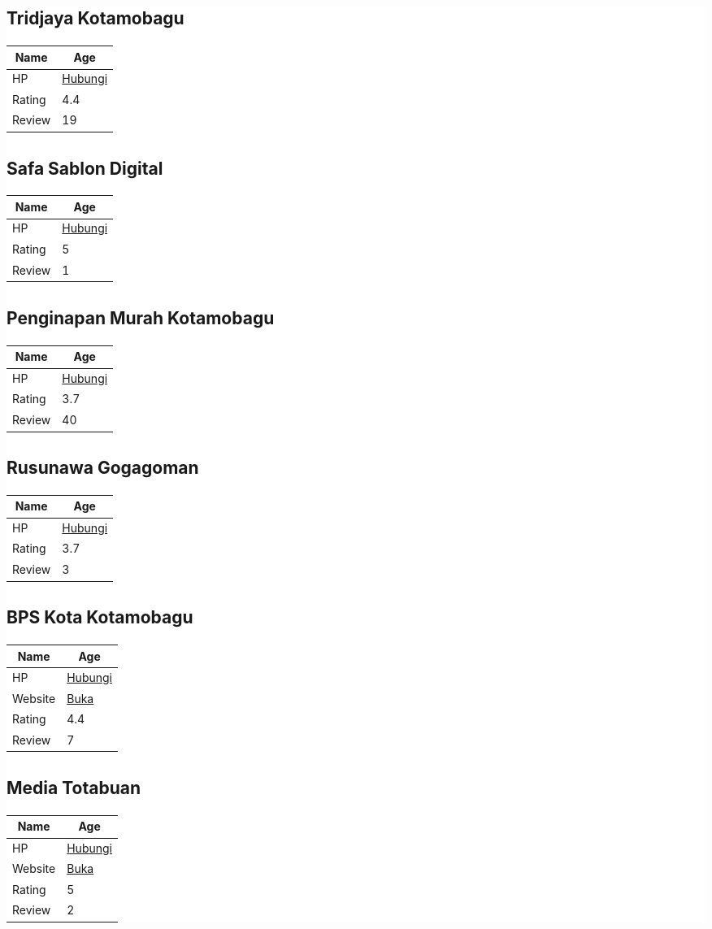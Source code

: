 
## Tridjaya Kotamobagu

Name | Age
--------|------
HP | [Hubungi](https://pcandroidplayer.blogspot.com/?clayads=https://getnumber.ndower.dev?phone=)
Rating | 4.4
Review | 19


## Safa Sablon Digital

Name | Age
--------|------
HP | [Hubungi](https://pcandroidplayer.blogspot.com/?clayads=https://getnumber.ndower.dev?phone=MDg1Mzk4Nzc3Nzkz)
Rating | 5
Review | 1


## Penginapan Murah Kotamobagu

Name | Age
--------|------
HP | [Hubungi](https://pcandroidplayer.blogspot.com/?clayads=https://getnumber.ndower.dev?phone=)
Rating | 3.7
Review | 40


## Rusunawa Gogagoman

Name | Age
--------|------
HP | [Hubungi](https://pcandroidplayer.blogspot.com/?clayads=https://getnumber.ndower.dev?phone=MDgyMTkxODIwMzg4)
Rating | 3.7
Review | 3


## BPS Kota Kotamobagu

Name | Age
--------|------
HP | [Hubungi](https://pcandroidplayer.blogspot.com/?clayads=https://getnumber.ndower.dev?phone=MDQzNDIxNDEx)
Website | [Buka](https://pcandroidplayer.blogspot.com/?clayads=aHR0cDovL2Jwcy5nby5pZC8=) 
Rating | 4.4
Review | 7


## Media Totabuan

Name | Age
--------|------
HP | [Hubungi](https://pcandroidplayer.blogspot.com/?clayads=https://getnumber.ndower.dev?phone=)
Website | [Buka](https://pcandroidplayer.blogspot.com/?clayads=aHR0cDovL3d3dy5tZWRpYXRvdGFidWFuLmNvLw==) 
Rating | 5
Review | 2


